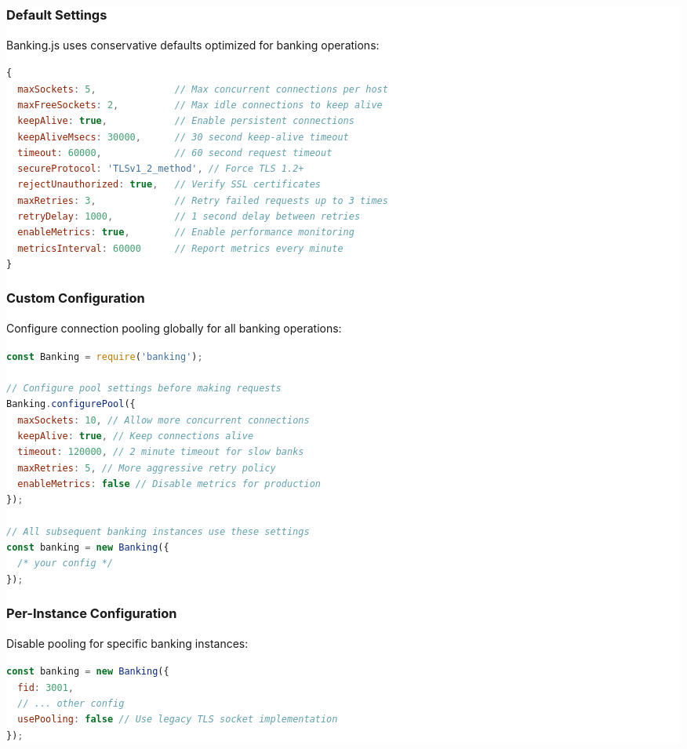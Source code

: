 ### Default Settings

Banking.js uses conservative defaults optimized for banking operations:

```javascript
{
  maxSockets: 5,              // Max concurrent connections per host
  maxFreeSockets: 2,          // Max idle connections to keep alive
  keepAlive: true,            // Enable persistent connections
  keepAliveMsecs: 30000,      // 30 second keep-alive timeout
  timeout: 60000,             // 60 second request timeout
  secureProtocol: 'TLSv1_2_method', // Force TLS 1.2+
  rejectUnauthorized: true,   // Verify SSL certificates
  maxRetries: 3,              // Retry failed requests up to 3 times
  retryDelay: 1000,           // 1 second delay between retries
  enableMetrics: true,        // Enable performance monitoring
  metricsInterval: 60000      // Report metrics every minute
}
```

### Custom Configuration

Configure connection pooling globally for all banking operations:

```javascript
const Banking = require('banking');

// Configure pool settings before making requests
Banking.configurePool({
  maxSockets: 10, // Allow more concurrent connections
  keepAlive: true, // Keep connections alive
  timeout: 120000, // 2 minute timeout for slow banks
  maxRetries: 5, // More aggressive retry policy
  enableMetrics: false // Disable metrics for production
});

// All subsequent banking instances use these settings
const banking = new Banking({
  /* your config */
});
```

### Per-Instance Configuration

Disable pooling for specific banking instances:

```javascript
const banking = new Banking({
  fid: 3001,
  // ... other config
  usePooling: false // Use legacy TLS socket implementation
});
```
